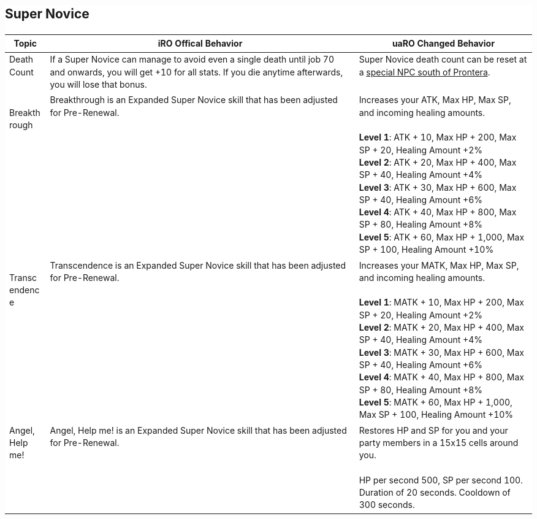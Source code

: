 


## Super Novice
<div class="class-changes-table">
    <table>
        <thead>
            <tr>
                <th>Topic</th>
                <th>iRO Offical Behavior</th>
                <th>uaRO Changed Behavior</th>
            </tr>
        </thead>
        <tbody>
            <tr>
                <td>Death Count</td>
                <td>If a Super Novice can manage to avoid even a single death until job 70 and onwards, you will get +10 for all stats. If you die anytime afterwards, you will lose that bonus.</td>
                <td>Super Novice death count can be reset at a <a href="../Custom_NPC/#other">special NPC south of Prontera</a>.</td>
            </tr>
            <tr>
                <td><img src="../img/Class_Changes/nv_breakthrough.png" alt="">Breakthrough</td>
                <td>Breakthrough is an Expanded Super Novice skill that has been adjusted for Pre-Renewal.</td>
                <td>
                    Increases your ATK, Max HP, Max SP, and incoming healing amounts.<br><br>
                    <strong>Level 1</strong>: ATK + 10, Max HP + 200, Max SP + 20, Healing Amount +2%<br>
                    <strong>Level 2</strong>: ATK + 20, Max HP + 400, Max SP + 40, Healing Amount +4%<br>
                    <strong>Level 3</strong>: ATK + 30, Max HP + 600, Max SP + 40, Healing Amount +6%<br>
                    <strong>Level 4</strong>: ATK + 40, Max HP + 800, Max SP + 80, Healing Amount +8%<br>
                    <strong>Level 5</strong>: ATK + 60, Max HP + 1,000, Max SP + 100, Healing Amount +10%
                </td>
            </tr>
            <tr>
                <td><img src="../img/Class_Changes/nv_transcendence.png" alt="">Transcendence</td>
                <td>Transcendence is an Expanded Super Novice skill that has been adjusted for Pre-Renewal.</td>
                <td>
                    Increases your MATK, Max HP, Max SP, and incoming healing amounts.<br><br>
                    <strong>Level 1</strong>: MATK + 10, Max HP + 200, Max SP + 20, Healing Amount +2%<br>
                    <strong>Level 2</strong>: MATK + 20, Max HP + 400, Max SP + 40, Healing Amount +4%<br>
                    <strong>Level 3</strong>: MATK + 30, Max HP + 600, Max SP + 40, Healing Amount +6%<br>
                    <strong>Level 4</strong>: MATK + 40, Max HP + 800, Max SP + 80, Healing Amount +8%<br>
                    <strong>Level 5</strong>: MATK + 60, Max HP + 1,000, Max SP + 100, Healing Amount +10%
                </td>
            </tr>
            <tr>
                <td><img src="../img/Class_Changes/nv_helpangel.png" alt="">Angel, Help me!</td>
                <td>Angel, Help me! is an Expanded Super Novice skill that has been adjusted for Pre-Renewal.</td>
                <td>
                    Restores HP and SP for you and your party members in a 15x15 cells around you.<br><br>
                    HP per second 500, SP per second 100. Duration of 20 seconds. Cooldown of 300 seconds.
                </td>
            </tr>
        </tbody>
    </table>
</div>
